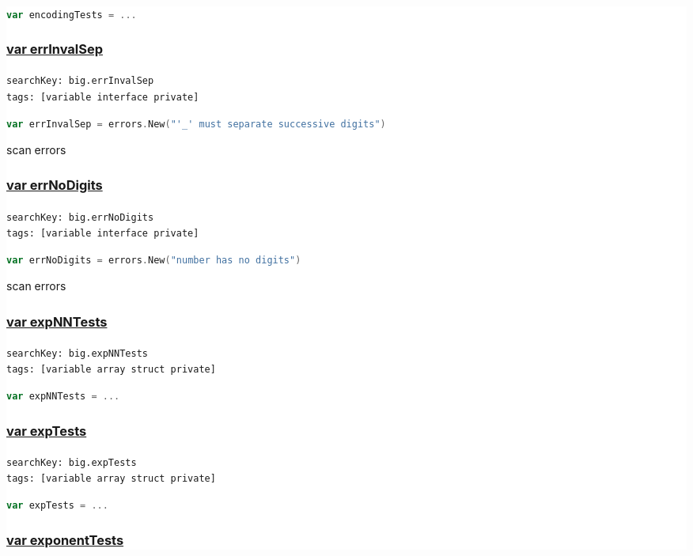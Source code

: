```Go
var encodingTests = ...
```

### <a id="errInvalSep" href="#errInvalSep">var errInvalSep</a>

```
searchKey: big.errInvalSep
tags: [variable interface private]
```

```Go
var errInvalSep = errors.New("'_' must separate successive digits")
```

scan errors 

### <a id="errNoDigits" href="#errNoDigits">var errNoDigits</a>

```
searchKey: big.errNoDigits
tags: [variable interface private]
```

```Go
var errNoDigits = errors.New("number has no digits")
```

scan errors 

### <a id="expNNTests" href="#expNNTests">var expNNTests</a>

```
searchKey: big.expNNTests
tags: [variable array struct private]
```

```Go
var expNNTests = ...
```

### <a id="expTests" href="#expTests">var expTests</a>

```
searchKey: big.expTests
tags: [variable array struct private]
```

```Go
var expTests = ...
```

### <a id="exponentTests" href="#exponentTests">var exponentTests</a>
